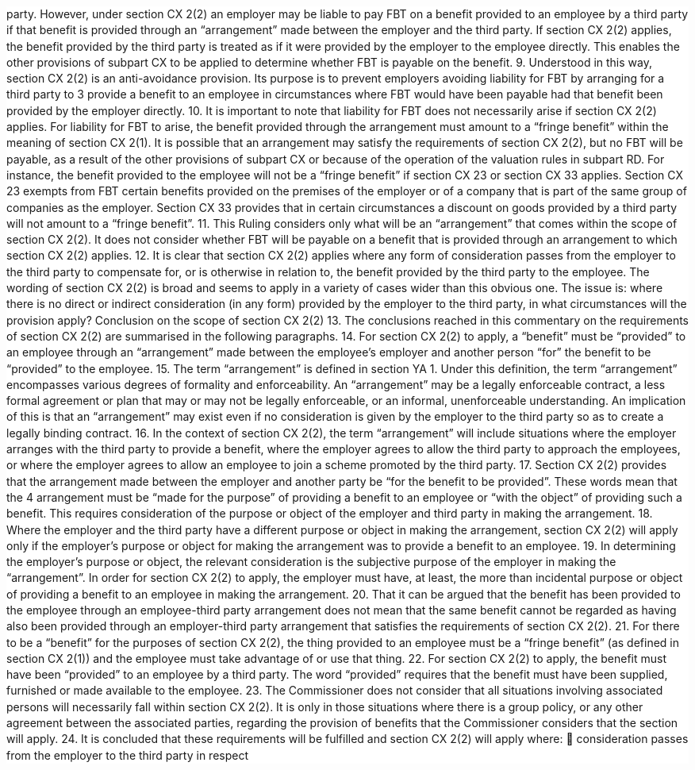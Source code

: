 party. However, under section CX 2(2) an employer may be liable to pay FBT on a benefit provided to an employee by a third party if that benefit is provided through an “arrangement” made between the employer and the third party. If section CX 2(2) applies, the benefit provided by the third party is treated as if it were provided by the employer to the employee directly. This enables the other provisions of subpart CX to be applied to determine whether FBT is payable on the benefit. 9. Understood in this way, section CX 2(2) is an anti-avoidance provision. Its purpose is to prevent employers avoiding liability for FBT by arranging for a third party to 3 provide a benefit to an employee in circumstances where FBT would have been payable had that benefit been provided by the employer directly. 10. It is important to note that liability for FBT does not necessarily arise if section CX 2(2) applies. For liability for FBT to arise, the benefit provided through the arrangement must amount to a “fringe benefit” within the meaning of section CX 2(1). It is possible that an arrangement may satisfy the requirements of section CX 2(2), but no FBT will be payable, as a result of the other provisions of subpart CX or because of the operation of the valuation rules in subpart RD. For instance, the benefit provided to the employee will not be a “fringe benefit” if section CX 23 or section CX 33 applies. Section CX 23 exempts from FBT certain benefits provided on the premises of the employer or of a company that is part of the same group of companies as the employer. Section CX 33 provides that in certain circumstances a discount on goods provided by a third party will not amount to a “fringe benefit”. 11. This Ruling considers only what will be an “arrangement” that comes within the scope of section CX 2(2). It does not consider whether FBT will be payable on a benefit that is provided through an arrangement to which section CX 2(2) applies. 12. It is clear that section CX 2(2) applies where any form of consideration passes from the employer to the third party to compensate for, or is otherwise in relation to, the benefit provided by the third party to the employee. The wording of section CX 2(2) is broad and seems to apply in a variety of cases wider than this obvious one. The issue is: where there is no direct or indirect consideration (in any form) provided by the employer to the third party, in what circumstances will the provision apply? Conclusion on the scope of section CX 2(2) 13. The conclusions reached in this commentary on the requirements of section CX 2(2) are summarised in the following paragraphs. 14. For section CX 2(2) to apply, a “benefit” must be “provided” to an employee through an “arrangement” made between the employee’s employer and another person “for” the benefit to be “provided” to the employee. 15. The term “arrangement” is defined in section YA 1. Under this definition, the term “arrangement” encompasses various degrees of formality and enforceability. An “arrangement” may be a legally enforceable contract, a less formal agreement or plan that may or may not be legally enforceable, or an informal, unenforceable understanding. An implication of this is that an “arrangement” may exist even if no consideration is given by the employer to the third party so as to create a legally binding contract. 16. In the context of section CX 2(2), the term “arrangement” will include situations where the employer arranges with the third party to provide a benefit, where the employer agrees to allow the third party to approach the employees, or where the employer agrees to allow an employee to join a scheme promoted by the third party. 17. Section CX 2(2) provides that the arrangement made between the employer and another party be “for the benefit to be provided”. These words mean that the 4 arrangement must be “made for the purpose” of providing a benefit to an employee or “with the object” of providing such a benefit. This requires consideration of the purpose or object of the employer and third party in making the arrangement. 18. Where the employer and the third party have a different purpose or object in making the arrangement, section CX 2(2) will apply only if the employer’s purpose or object for making the arrangement was to provide a benefit to an employee. 19. In determining the employer’s purpose or object, the relevant consideration is the subjective purpose of the employer in making the “arrangement”. In order for section CX 2(2) to apply, the employer must have, at least, the more than incidental purpose or object of providing a benefit to an employee in making the arrangement. 20. That it can be argued that the benefit has been provided to the employee through an employee-third party arrangement does not mean that the same benefit cannot be regarded as having also been provided through an employer-third party arrangement that satisfies the requirements of section CX 2(2). 21. For there to be a “benefit” for the purposes of section CX 2(2), the thing provided to an employee must be a “fringe benefit” (as defined in section CX 2(1)) and the employee must take advantage of or use that thing. 22. For section CX 2(2) to apply, the benefit must have been “provided” to an employee by a third party. The word “provided” requires that the benefit must have been supplied, furnished or made available to the employee. 23. The Commissioner does not consider that all situations involving associated persons will necessarily fall within section CX 2(2). It is only in those situations where there is a group policy, or any other agreement between the associated parties, regarding the provision of benefits that the Commissioner considers that the section will apply. 24. It is concluded that these requirements will be fulfilled and section CX 2(2) will apply where:  consideration passes from the employer to the third party in respect